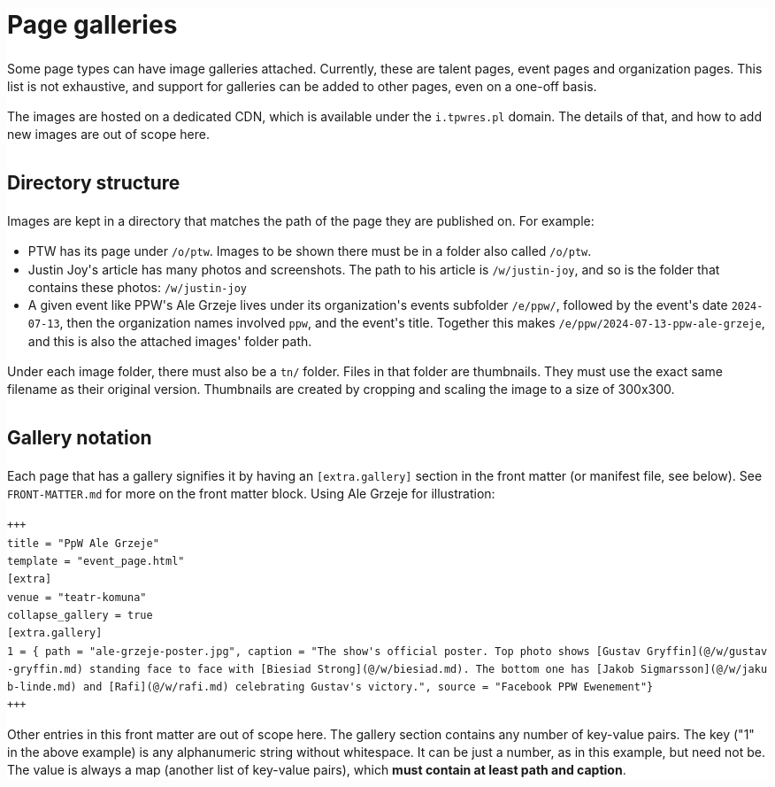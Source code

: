 # Page galleries

Some page types can have image galleries attached. Currently, these are talent pages, event pages and organization pages.
This list is not exhaustive, and support for galleries can be added to other pages, even on a one-off basis.

The images are hosted on a dedicated CDN, which is available under the `i.tpwres.pl` domain. The details of that,
and how to add new images are out of scope here.

## Directory structure

Images are kept in a directory that matches the path of the page they are published on. For example:

* PTW has its page under `/o/ptw`. Images to be shown there must be in a folder also called `/o/ptw`.
* Justin Joy's article has many photos and screenshots. The path to his article is `/w/justin-joy`, and so is the folder that contains these photos: `/w/justin-joy`
* A given event like PPW's Ale Grzeje lives under its organization's events subfolder `/e/ppw/`, followed by the event's date `2024-07-13`, then the organization names involved `ppw`, and the event's title. Together this makes `/e/ppw/2024-07-13-ppw-ale-grzeje`, and this is also the attached images' folder path.

Under each image folder, there must also be a `tn/` folder. Files in that folder are thumbnails. They must use the exact same filename as their original version. Thumbnails are created by cropping and scaling the image to a size of 300x300.

## Gallery notation

Each page that has a gallery signifies it by having an `[extra.gallery]` section in the front matter (or manifest file, see below). See `FRONT-MATTER.md` for more on the front matter block. Using Ale Grzeje for illustration:

```
+++
title = "PpW Ale Grzeje"
template = "event_page.html"
[extra]
venue = "teatr-komuna"
collapse_gallery = true
[extra.gallery]
1 = { path = "ale-grzeje-poster.jpg", caption = "The show's official poster. Top photo shows [Gustav Gryffin](@/w/gustav-gryffin.md) standing face to face with [Biesiad Strong](@/w/biesiad.md). The bottom one has [Jakob Sigmarsson](@/w/jakub-linde.md) and [Rafi](@/w/rafi.md) celebrating Gustav's victory.", source = "Facebook PPW Ewenement"}
+++
```

Other entries in this front matter are out of scope here. The gallery section contains any number of key-value pairs.
The key ("1" in the above example) is any alphanumeric string without whitespace. It can be just a number, as in this example,
but need not be.
The value is always a map (another list of key-value pairs), which **must contain at least path and caption**.
